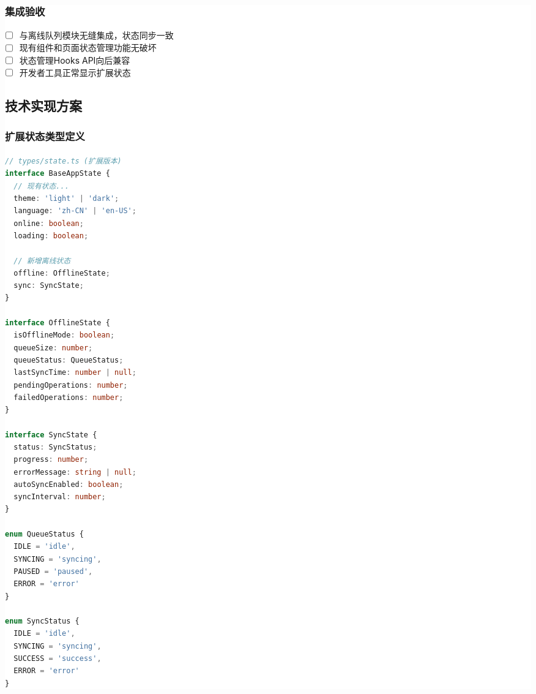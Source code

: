 ### 集成验收
- [ ] 与离线队列模块无缝集成，状态同步一致
- [ ] 现有组件和页面状态管理功能无破坏
- [ ] 状态管理Hooks API向后兼容
- [ ] 开发者工具正常显示扩展状态

## 技术实现方案

### 扩展状态类型定义

```typescript
// types/state.ts (扩展版本)
interface BaseAppState {
  // 现有状态...
  theme: 'light' | 'dark';
  language: 'zh-CN' | 'en-US';
  online: boolean;
  loading: boolean;
  
  // 新增离线状态
  offline: OfflineState;
  sync: SyncState;
}

interface OfflineState {
  isOfflineMode: boolean;
  queueSize: number;
  queueStatus: QueueStatus;
  lastSyncTime: number | null;
  pendingOperations: number;
  failedOperations: number;
}

interface SyncState {
  status: SyncStatus;
  progress: number;
  errorMessage: string | null;
  autoSyncEnabled: boolean;
  syncInterval: number;
}

enum QueueStatus {
  IDLE = 'idle',
  SYNCING = 'syncing',
  PAUSED = 'paused',
  ERROR = 'error'
}

enum SyncStatus {
  IDLE = 'idle',
  SYNCING = 'syncing',
  SUCCESS = 'success',
  ERROR = 'error'
}
```
